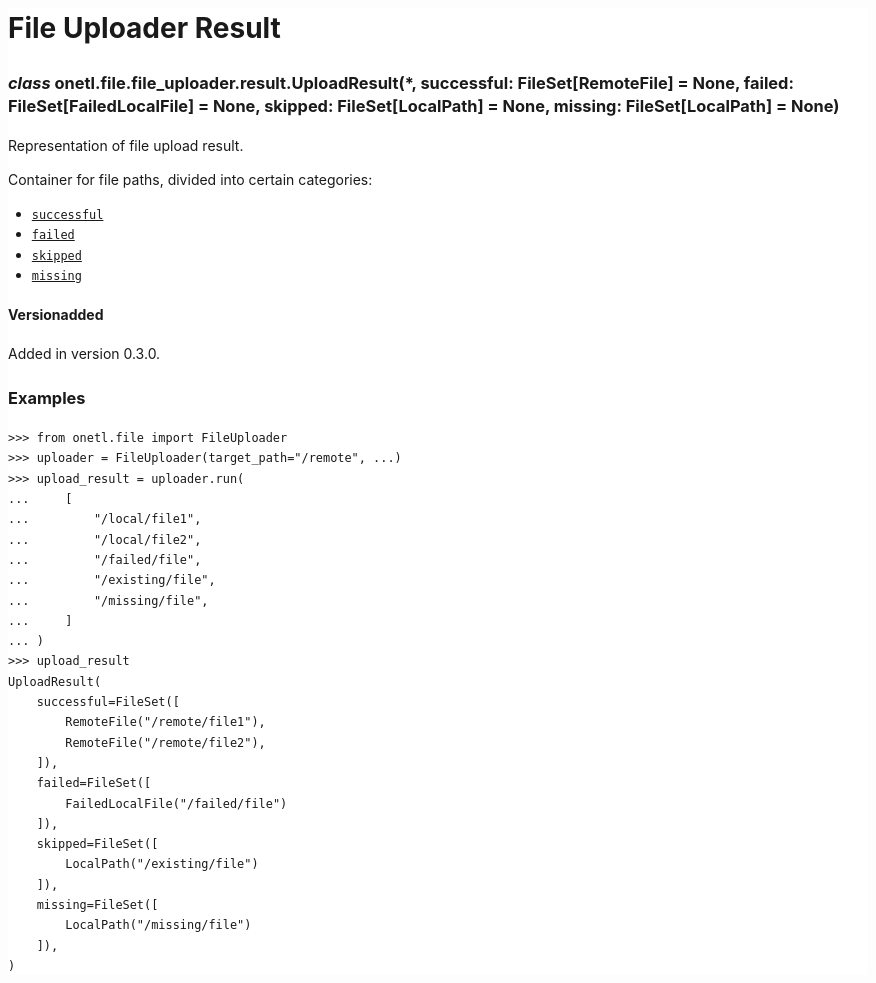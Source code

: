 <a id="file-uploader-result"></a>

# File Uploader Result

### *class* onetl.file.file_uploader.result.UploadResult(\*, successful: FileSet[RemoteFile] = None, failed: FileSet[FailedLocalFile] = None, skipped: FileSet[LocalPath] = None, missing: FileSet[LocalPath] = None)

Representation of file upload result.

Container for file paths, divided into certain categories:

* [`successful`](#onetl.file.file_uploader.result.UploadResult.successful)
* [`failed`](#onetl.file.file_uploader.result.UploadResult.failed)
* [`skipped`](#onetl.file.file_uploader.result.UploadResult.skipped)
* [`missing`](#onetl.file.file_uploader.result.UploadResult.missing)

#### Versionadded
Added in version 0.3.0.

### Examples

```pycon
>>> from onetl.file import FileUploader
>>> uploader = FileUploader(target_path="/remote", ...)
>>> upload_result = uploader.run(
...     [
...         "/local/file1",
...         "/local/file2",
...         "/failed/file",
...         "/existing/file",
...         "/missing/file",
...     ]
... )
>>> upload_result
UploadResult(
    successful=FileSet([
        RemoteFile("/remote/file1"),
        RemoteFile("/remote/file2"),
    ]),
    failed=FileSet([
        FailedLocalFile("/failed/file")
    ]),
    skipped=FileSet([
        LocalPath("/existing/file")
    ]),
    missing=FileSet([
        LocalPath("/missing/file")
    ]),
)
```

